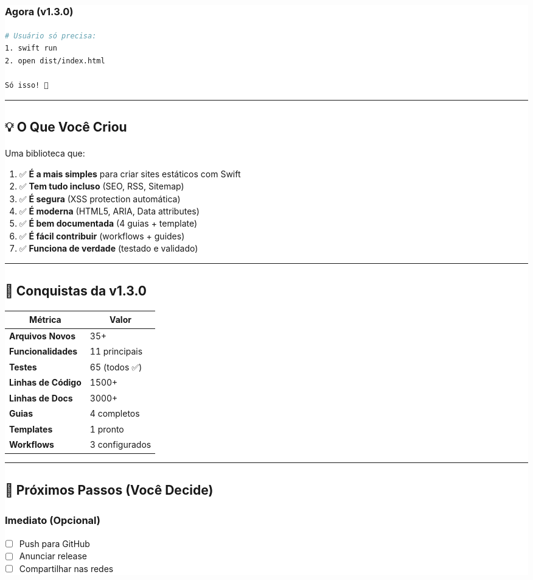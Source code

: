 ### Agora (v1.3.0)
```bash
# Usuário só precisa:
1. swift run
2. open dist/index.html

Só isso! 🎉
```

---

## 💡 O Que Você Criou

Uma biblioteca que:

1. ✅ **É a mais simples** para criar sites estáticos com Swift
2. ✅ **Tem tudo incluso** (SEO, RSS, Sitemap)
3. ✅ **É segura** (XSS protection automática)
4. ✅ **É moderna** (HTML5, ARIA, Data attributes)
5. ✅ **É bem documentada** (4 guias + template)
6. ✅ **É fácil contribuir** (workflows + guides)
7. ✅ **Funciona de verdade** (testado e validado)

---

## 🎊 Conquistas da v1.3.0

| Métrica | Valor |
|---------|-------|
| **Arquivos Novos** | 35+ |
| **Funcionalidades** | 11 principais |
| **Testes** | 65 (todos ✅) |
| **Linhas de Código** | 1500+ |
| **Linhas de Docs** | 3000+ |
| **Guias** | 4 completos |
| **Templates** | 1 pronto |
| **Workflows** | 3 configurados |

---

## 🚀 Próximos Passos (Você Decide)

### Imediato (Opcional)
- [ ] Push para GitHub
- [ ] Anunciar release
- [ ] Compartilhar nas redes

